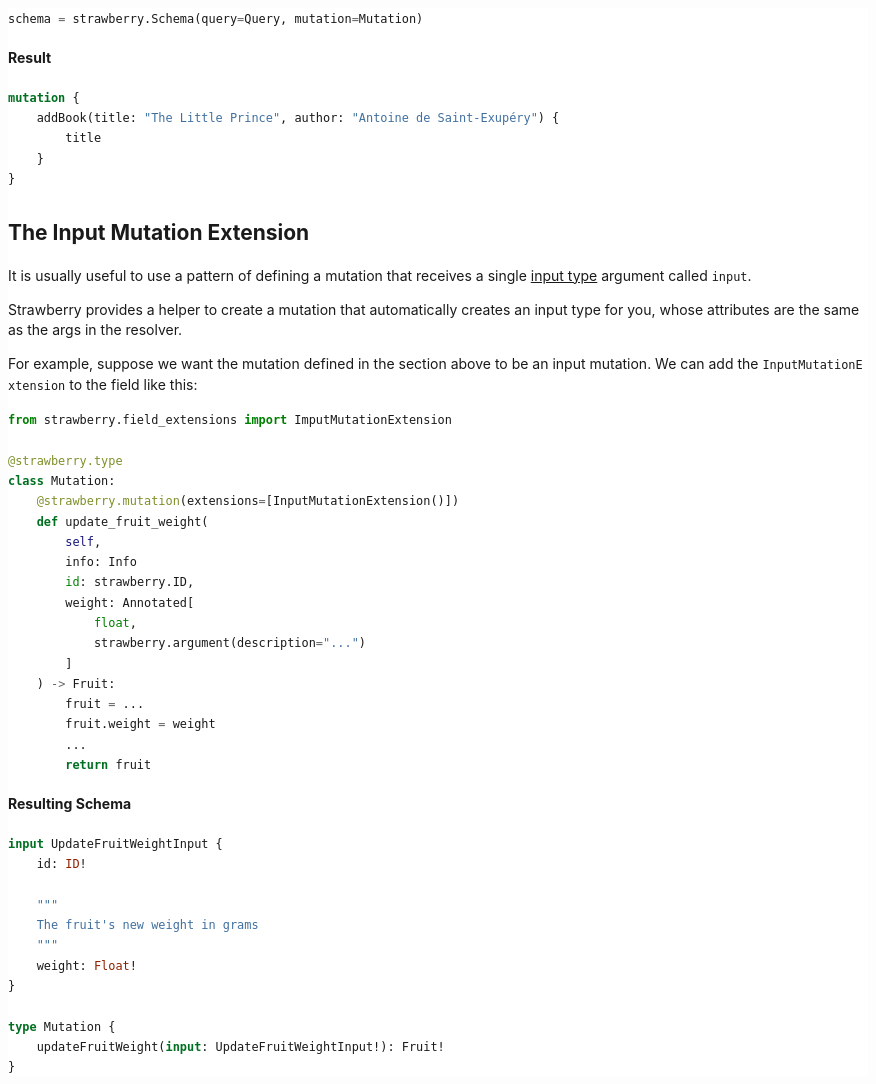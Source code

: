 ```python
schema = strawberry.Schema(query=Query, mutation=Mutation)
```

#### Result

```graphql
mutation {
	addBook(title: "The Little Prince", author: "Antoine de Saint-Exupéry") {
		title
	}
}
```

## The Input Mutation Extension

It is usually useful to use a pattern of defining a mutation that receives a single [input type](https://strawberry.rocks/docs/general/input-types) argument called `input`.

Strawberry provides a helper to create a mutation that automatically creates an input type for you, whose attributes are the same as the args in the resolver.

For example, suppose we want the mutation defined in the section above to be an input mutation. We can add the `InputMutationExtension` to the field like this:

```python
from strawberry.field_extensions import ImputMutationExtension

@strawberry.type
class Mutation:
	@strawberry.mutation(extensions=[InputMutationExtension()])
	def update_fruit_weight(
		self,
		info: Info
		id: strawberry.ID,
		weight: Annotated[
			float,
			strawberry.argument(description="...")
		]
	) -> Fruit:
		fruit = ...
		fruit.weight = weight
		...
		return fruit
```

#### Resulting Schema

```graphql
input UpdateFruitWeightInput {
	id: ID!

	"""
	The fruit's new weight in grams
	"""
	weight: Float!
}

type Mutation {
	updateFruitWeight(input: UpdateFruitWeightInput!): Fruit!
}
```
